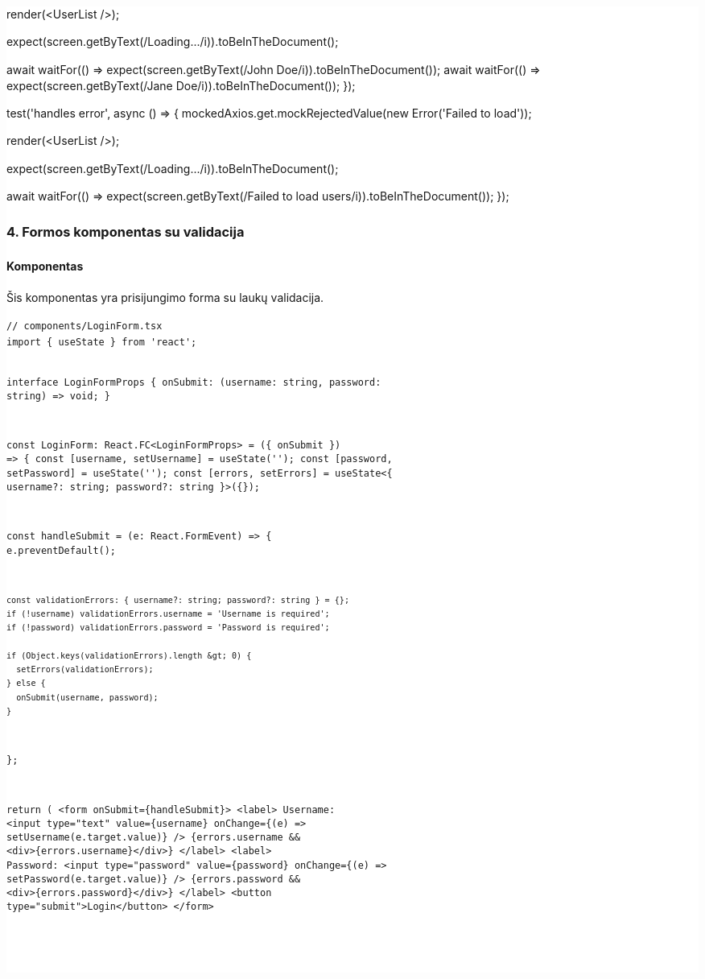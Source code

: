   render(&lt;UserList /&gt;);

  expect(screen.getByText(/Loading.../i)).toBeInTheDocument();

  await waitFor(() =&gt; expect(screen.getByText(/John Doe/i)).toBeInTheDocument());
  await waitFor(() =&gt; expect(screen.getByText(/Jane Doe/i)).toBeInTheDocument());
});

test('handles error', async () =&gt; {
  mockedAxios.get.mockRejectedValue(new Error('Failed to load'));

  render(&lt;UserList /&gt;);

  expect(screen.getByText(/Loading.../i)).toBeInTheDocument();

  await waitFor(() =&gt; expect(screen.getByText(/Failed to load users/i)).toBeInTheDocument());
});
</code></pre>
<h3 id="formos-komponentas-su-validacija">4. Formos komponentas su validacija</h3>
<h4 id="komponentas-1">Komponentas</h4>
<p>Šis komponentas yra prisijungimo forma su laukų validacija.</p>
<pre><code>// components/LoginForm.tsx
import { useState } from 'react';

interface LoginFormProps {
  onSubmit: (username: string, password: string) =&gt; void;
}

const LoginForm: React.FC&lt;LoginFormProps&gt; = ({ onSubmit }) =&gt; {
  const [username, setUsername] = useState('');
  const [password, setPassword] = useState('');
  const [errors, setErrors] = useState&lt;{ username?: string; password?: string }&gt;({});

  const handleSubmit = (e: React.FormEvent) =&gt; {
    e.preventDefault();

    const validationErrors: { username?: string; password?: string } = {};
    if (!username) validationErrors.username = 'Username is required';
    if (!password) validationErrors.password = 'Password is required';

    if (Object.keys(validationErrors).length &gt; 0) {
      setErrors(validationErrors);
    } else {
      onSubmit(username, password);
    }
  };

  return (
    &lt;form onSubmit={handleSubmit}&gt;
      &lt;label&gt;
        Username:
        &lt;input
          type="text"
          value={username}
          onChange={(e) =&gt; setUsername(e.target.value)}
        /&gt;
        {errors.username &amp;&amp; &lt;div&gt;{errors.username}&lt;/div&gt;}
      &lt;/label&gt;
      &lt;label&gt;
        Password:
        &lt;input
          type="password"
          value={password}
          onChange={(e) =&gt; setPassword(e.target.value)}
        /&gt;
        {errors.password &amp;&amp; &lt;div&gt;{errors.password}&lt;/div&gt;}
      &lt;/label&gt;
      &lt;button type="submit"&gt;Login&lt;/button&gt;
    &lt;/form&gt;
